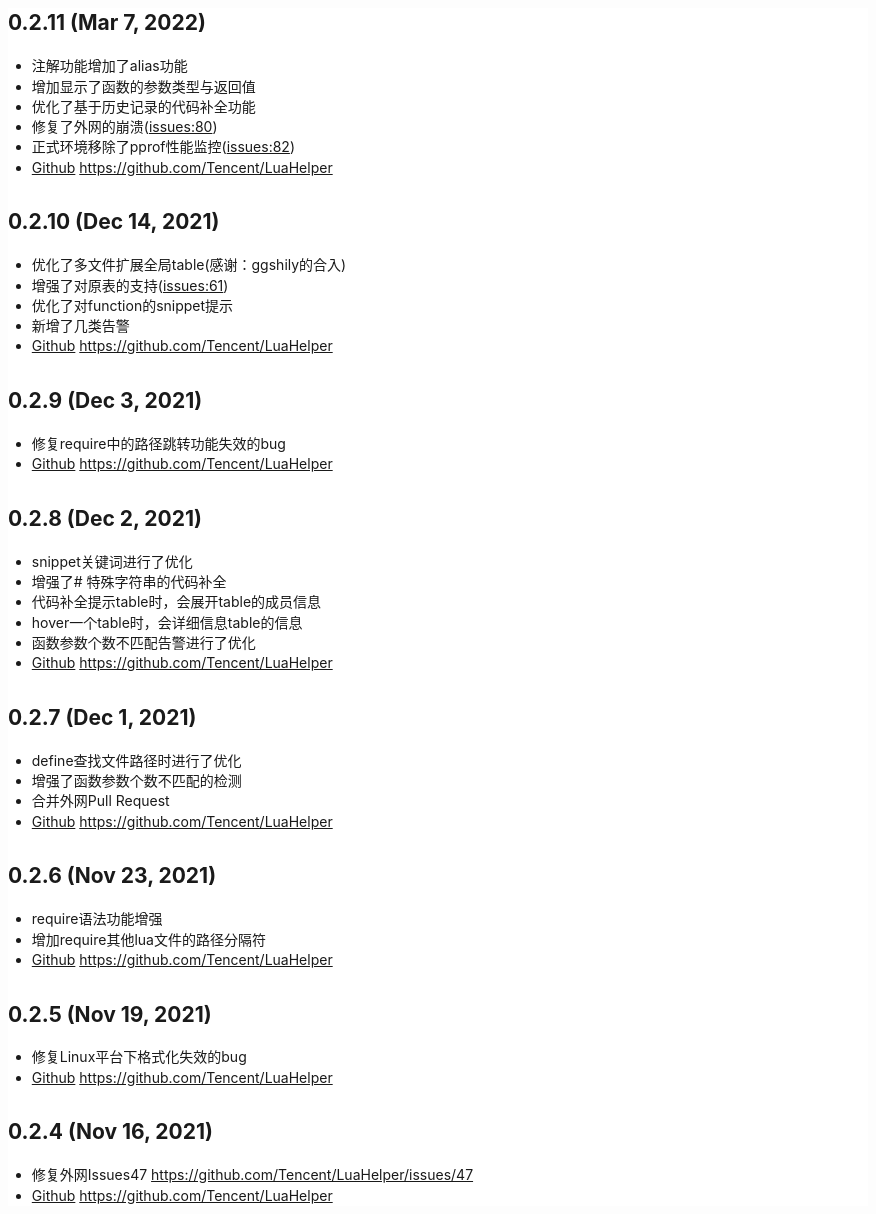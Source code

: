 ## 0.2.11 (Mar 7, 2022)
+ 注解功能增加了alias功能
+ 增加显示了函数的参数类型与返回值
+ 优化了基于历史记录的代码补全功能
+ 修复了外网的崩溃([issues:80](https://github.com/Tencent/LuaHelper/issues/80))
+ 正式环境移除了pprof性能监控([issues:82](https://github.com/Tencent/LuaHelper/issues/82))
+ [Github](https://github.com/Tencent/LuaHelper)  https://github.com/Tencent/LuaHelper

## 0.2.10 (Dec 14, 2021)
+ 优化了多文件扩展全局table(感谢：ggshily的合入)
+ 增强了对原表的支持([issues:61](https://github.com/Tencent/LuaHelper/issues/61))
+ 优化了对function的snippet提示
+ 新增了几类告警
+ [Github](https://github.com/Tencent/LuaHelper)  https://github.com/Tencent/LuaHelper
  
## 0.2.9 (Dec 3, 2021)
+ 修复require中的路径跳转功能失效的bug
+ [Github](https://github.com/Tencent/LuaHelper)  https://github.com/Tencent/LuaHelper
  
## 0.2.8 (Dec 2, 2021)
+ snippet关键词进行了优化
+ 增强了# 特殊字符串的代码补全
+ 代码补全提示table时，会展开table的成员信息
+ hover一个table时，会详细信息table的信息
+ 函数参数个数不匹配告警进行了优化
+ [Github](https://github.com/Tencent/LuaHelper)  https://github.com/Tencent/LuaHelper
  
## 0.2.7 (Dec 1, 2021)
+ define查找文件路径时进行了优化
+ 增强了函数参数个数不匹配的检测
+ 合并外网Pull Request
+ [Github](https://github.com/Tencent/LuaHelper)  https://github.com/Tencent/LuaHelper
  
## 0.2.6 (Nov 23, 2021)
+ require语法功能增强
+ 增加require其他lua文件的路径分隔符
+ [Github](https://github.com/Tencent/LuaHelper)  https://github.com/Tencent/LuaHelper

## 0.2.5 (Nov 19, 2021)
+ 修复Linux平台下格式化失效的bug
+ [Github](https://github.com/Tencent/LuaHelper)  https://github.com/Tencent/LuaHelper
  
## 0.2.4 (Nov 16, 2021)
+ 修复外网Issues47 https://github.com/Tencent/LuaHelper/issues/47
+ [Github](https://github.com/Tencent/LuaHelper)  https://github.com/Tencent/LuaHelper
  
